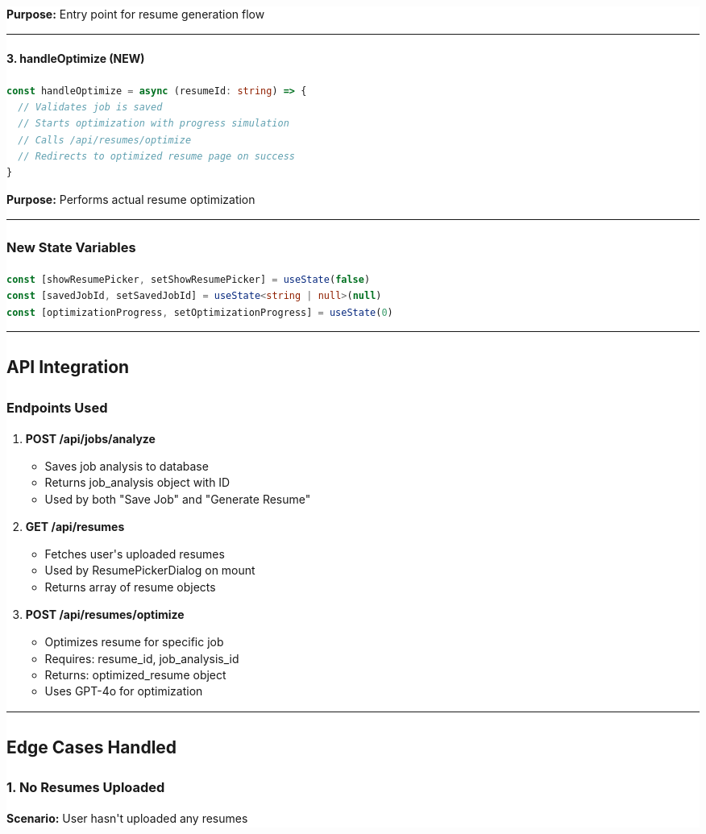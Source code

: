 **Purpose:** Entry point for resume generation flow

---

#### 3. handleOptimize (NEW)
```typescript
const handleOptimize = async (resumeId: string) => {
  // Validates job is saved
  // Starts optimization with progress simulation
  // Calls /api/resumes/optimize
  // Redirects to optimized resume page on success
}
```

**Purpose:** Performs actual resume optimization

---

### New State Variables

```typescript
const [showResumePicker, setShowResumePicker] = useState(false)
const [savedJobId, setSavedJobId] = useState<string | null>(null)
const [optimizationProgress, setOptimizationProgress] = useState(0)
```

---

## API Integration

### Endpoints Used

1. **POST /api/jobs/analyze**
   - Saves job analysis to database
   - Returns job_analysis object with ID
   - Used by both "Save Job" and "Generate Resume"

2. **GET /api/resumes**
   - Fetches user's uploaded resumes
   - Used by ResumePickerDialog on mount
   - Returns array of resume objects

3. **POST /api/resumes/optimize**
   - Optimizes resume for specific job
   - Requires: resume_id, job_analysis_id
   - Returns: optimized_resume object
   - Uses GPT-4o for optimization

---

## Edge Cases Handled

### 1. No Resumes Uploaded
**Scenario:** User hasn't uploaded any resumes
